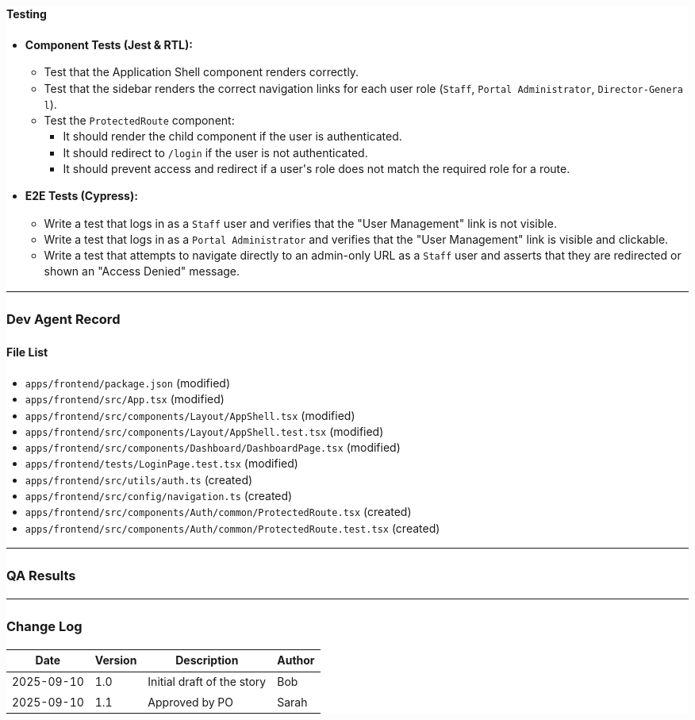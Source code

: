   #### Testing

  *   **Component Tests (Jest & RTL):**
      *   Test that the Application Shell component renders correctly.
      *   Test that the sidebar renders the correct navigation links for each user role (`Staff`, `Portal Administrator`, `Director-General`).
      *   Test the `ProtectedRoute` component:
          *   It should render the child component if the user is authenticated.
          *   It should redirect to `/login` if the user is not authenticated.
          *   It should prevent access and redirect if a user's role does not match the required role for a route.

  *   **E2E Tests (Cypress):**
      *   Write a test that logs in as a `Staff` user and verifies that the "User Management" link is not visible.
      -   Write a test that logs in as a `Portal Administrator` and verifies that the "User Management" link is visible and clickable.
      -   Write a test that attempts to navigate directly to an admin-only URL as a `Staff` user and asserts that they are redirected or shown an "Access Denied" message.

  ---

  ### Dev Agent Record

  #### File List
  - `apps/frontend/package.json` (modified)
  - `apps/frontend/src/App.tsx` (modified)
  - `apps/frontend/src/components/Layout/AppShell.tsx` (modified)
  - `apps/frontend/src/components/Layout/AppShell.test.tsx` (modified)
  - `apps/frontend/src/components/Dashboard/DashboardPage.tsx` (modified)
  - `apps/frontend/tests/LoginPage.test.tsx` (modified)
  - `apps/frontend/src/utils/auth.ts` (created)
  - `apps/frontend/src/config/navigation.ts` (created)
  - `apps/frontend/src/components/Auth/common/ProtectedRoute.tsx` (created)
  - `apps/frontend/src/components/Auth/common/ProtectedRoute.test.tsx` (created)

  ---
  
  ### QA Results
  
  ---
  
  ### Change Log
  
  | Date       | Version | Description                | Author |
  |------------|---------|----------------------------|--------|
  | 2025-09-10 | 1.0     | Initial draft of the story | Bob    |
  | 2025-09-10 | 1.1     | Approved by PO             | Sarah  |
